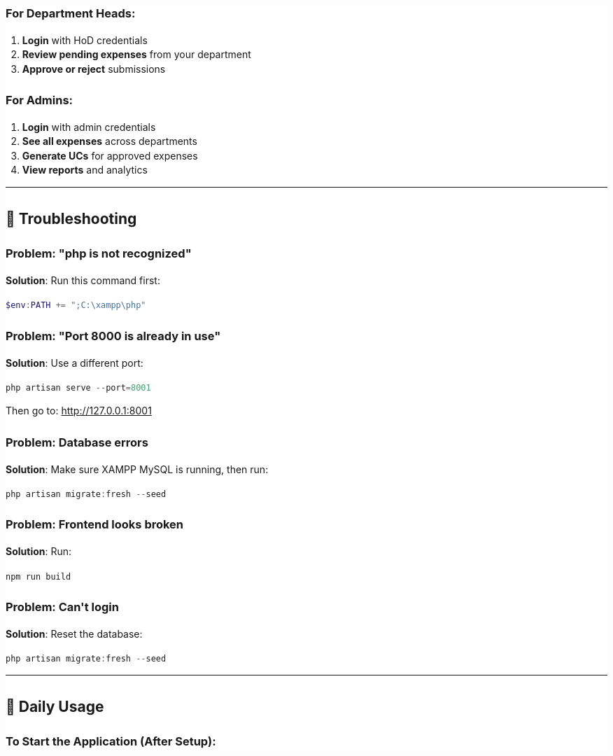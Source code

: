 ### For Department Heads:
1. **Login** with HoD credentials
2. **Review pending expenses** from your department
3. **Approve or reject** submissions

### For Admins:
1. **Login** with admin credentials
2. **See all expenses** across departments
3. **Generate UCs** for approved expenses
4. **View reports** and analytics

---

## 🔧 Troubleshooting

### Problem: "php is not recognized"
**Solution**: Run this command first:
```powershell
$env:PATH += ";C:\xampp\php"
```

### Problem: "Port 8000 is already in use"
**Solution**: Use a different port:
```powershell
php artisan serve --port=8001
```
Then go to: http://127.0.0.1:8001

### Problem: Database errors
**Solution**: Make sure XAMPP MySQL is running, then run:
```powershell
php artisan migrate:fresh --seed
```

### Problem: Frontend looks broken
**Solution**: Run:
```powershell
npm run build
```

### Problem: Can't login
**Solution**: Reset the database:
```powershell
php artisan migrate:fresh --seed
```

---

## 🔄 Daily Usage

### To Start the Application (After Setup):
